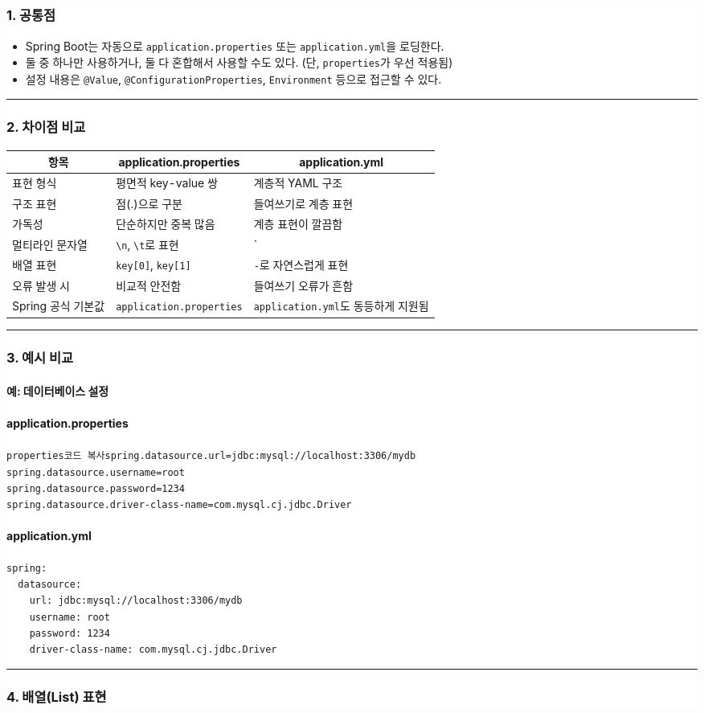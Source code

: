 ### 1. 공통점

- Spring Boot는 자동으로 `application.properties` 또는 `application.yml`을 로딩한다.
- 둘 중 하나만 사용하거나, 둘 다 혼합해서 사용할 수도 있다. (단, `properties`가 우선 적용됨)
- 설정 내용은 `@Value`, `@ConfigurationProperties`, `Environment` 등으로 접근할 수 있다.

------

### 2. 차이점 비교

| 항목               | application.properties   | application.yml                     |
| ------------------ | ------------------------ | ----------------------------------- |
| 표현 형식          | 평면적 key-value 쌍      | 계층적 YAML 구조                    |
| 구조 표현          | 점(.)으로 구분           | 들여쓰기로 계층 표현                |
| 가독성             | 단순하지만 중복 많음     | 계층 표현이 깔끔함                  |
| 멀티라인 문자열    | `\n`, `\t`로 표현        | `                                   |
| 배열 표현          | `key[0]`, `key[1]`       | `-`로 자연스럽게 표현               |
| 오류 발생 시       | 비교적 안전함            | 들여쓰기 오류가 흔함                |
| Spring 공식 기본값 | `application.properties` | `application.yml`도 동등하게 지원됨 |

------

### 3. 예시 비교

#### 예: 데이터베이스 설정

#### application.properties

```
properties코드 복사spring.datasource.url=jdbc:mysql://localhost:3306/mydb
spring.datasource.username=root
spring.datasource.password=1234
spring.datasource.driver-class-name=com.mysql.cj.jdbc.Driver
```

#### application.yml

```
spring:
  datasource:
    url: jdbc:mysql://localhost:3306/mydb
    username: root
    password: 1234
    driver-class-name: com.mysql.cj.jdbc.Driver
```

------

### 4. 배열(List) 표현
